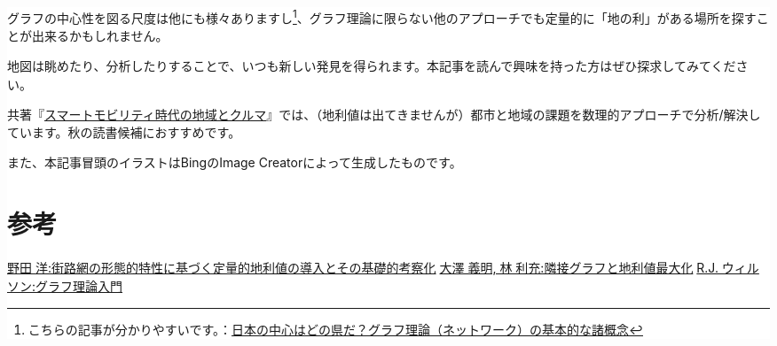 グラフの中心性を図る尺度は他にも様々ありますし[^3]、グラフ理論に限らない他のアプローチでも定量的に「地の利」がある場所を探すことが出来るかもしれません。

地図は眺めたり、分析したりすることで、いつも新しい発見を得られます。本記事を読んで興味を持った方はぜひ探求してみてください。

[^3]: こちらの記事が分かりやすいです。：[日本の中心はどの県だ？グラフ理論（ネットワーク）の基本的な諸概念](https://www.ajimatics.com/entry/2018/01/30/133238)

共著『[スマートモビリティ時代の地域とクルマ](https://amzn.asia/d/aUFog4S)』では、（地利値は出てきませんが）都市と地域の課題を数理的アプローチで分析/解決しています。秋の読書候補におすすめです。

また、本記事冒頭のイラストはBingのImage Creatorによって生成したものです。

# 参考
[野田 洋:街路網の形態的特性に基づく定量的地利値の導入とその基礎的考察化](https://www.jstage.jst.go.jp/article/aija/60/470/60_KJ00004221154/_article/-char/ja/)
[大澤 義明, 林 利充:隣接グラフと地利値最大化](https://www.jstage.jst.go.jp/article/aija/73/633/73_633_2417/_article/-char/ja/)
[R.J. ウィルソン:グラフ理論入門](https://amzn.asia/d/1JA9leO)



[^1]: [総務省：住民基本台帳に基づく人口、人口動態及び世帯数](https://www.soumu.go.jp/main_sosiki/jichi_gyousei/daityo/jinkou_jinkoudoutai-setaisuu.html)
[^2]: 例えばこちらの記事：[【長崎市VS佐世保市】どっちが魅力的な街なのか！？はっきりさせたい出身者の学生同士がガチバトル！！ - 未来ダイバー](https://www.miraidiver.com/series/buzzpro50_nagasakivssasebo)